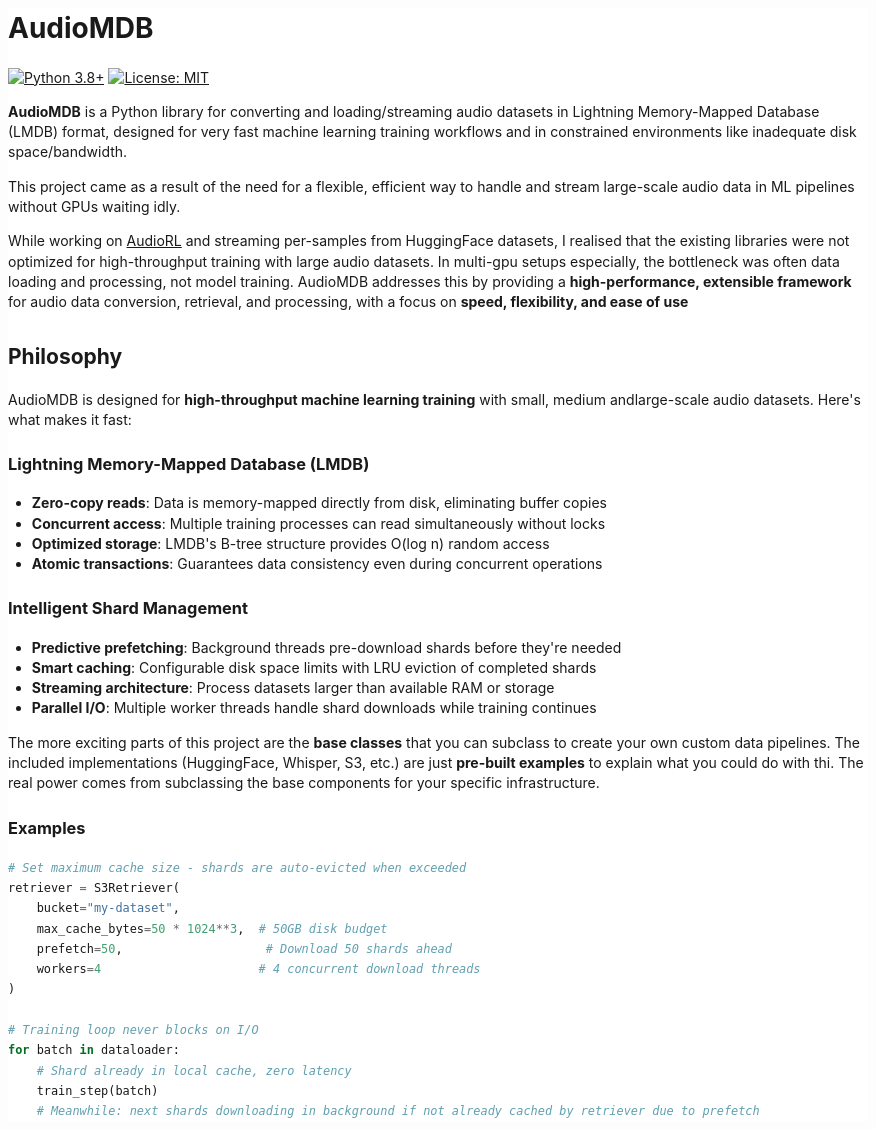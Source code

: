 # AudioMDB

[![Python 3.8+](https://img.shields.io/badge/python-3.8+-blue.svg)](https://www.python.org/downloads/)
[![License: MIT](https://img.shields.io/badge/License-MIT-yellow.svg)](https://opensource.org/licenses/MIT)

**AudioMDB** is a Python library for converting and loading/streaming audio datasets in Lightning Memory-Mapped Database (LMDB) format, designed for very fast machine learning training workflows and in constrained environments like inadequate disk space/bandwidth.

This project came as a result of the need for a flexible, efficient way to handle and stream large-scale audio data in ML pipelines without GPUs waiting idly. 

While working on [AudioRL](https://github.com/odunola499/audiorl) and streaming per-samples from HuggingFace datasets, I realised that the existing libraries were not optimized for high-throughput training with large audio datasets. In multi-gpu setups especially, the bottleneck was often data loading and processing, not model training.
AudioMDB addresses this by providing a **high-performance, extensible framework** for audio data conversion, retrieval, and processing, with a focus on **speed, flexibility, and ease of use**

## Philosophy

AudioMDB is designed for **high-throughput machine learning training** with small, medium andlarge-scale audio datasets. Here's what makes it fast:

### Lightning Memory-Mapped Database (LMDB)
- **Zero-copy reads**: Data is memory-mapped directly from disk, eliminating buffer copies
- **Concurrent access**: Multiple training processes can read simultaneously without locks
- **Optimized storage**: LMDB's B-tree structure provides O(log n) random access
- **Atomic transactions**: Guarantees data consistency even during concurrent operations

### Intelligent Shard Management
- **Predictive prefetching**: Background threads pre-download shards before they're needed
- **Smart caching**: Configurable disk space limits with LRU eviction of completed shards  
- **Streaming architecture**: Process datasets larger than available RAM or storage
- **Parallel I/O**: Multiple worker threads handle shard downloads while training continues


The more exciting parts of this project are the **base classes** that you can subclass to create your own custom data pipelines. The included implementations (HuggingFace, Whisper, S3, etc.) are just **pre-built examples** to explain what you could do with thi. The real power comes from subclassing the base components for your specific infrastructure.
### Examples
```python
# Set maximum cache size - shards are auto-evicted when exceeded
retriever = S3Retriever(
    bucket="my-dataset", 
    max_cache_bytes=50 * 1024**3,  # 50GB disk budget
    prefetch=50,                    # Download 50 shards ahead
    workers=4                      # 4 concurrent download threads
)

# Training loop never blocks on I/O
for batch in dataloader:
    # Shard already in local cache, zero latency
    train_step(batch)
    # Meanwhile: next shards downloading in background if not already cached by retriever due to prefetch
```
